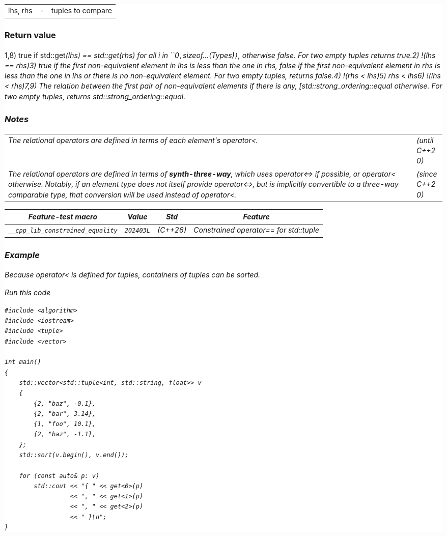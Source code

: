 |  |  |  |
| --- | --- | --- |
| lhs, rhs | - | tuples to compare |

### Return value

1,8) true if std::get<i>(lhs) == std::get<i>(rhs) for all i in ``​0​`,`sizeof...(Types)`)`, otherwise false. For two empty tuples returns true.2) !(lhs == rhs)3) true if the first non-equivalent element in lhs is less than the one in rhs, false if the first non-equivalent element in rhs is less than the one in lhs or there is no non-equivalent element. For two empty tuples, returns false.4) !(rhs < lhs)5) rhs < lhs6) !(lhs < rhs)7,9) The relation between the first pair of non-equivalent elements if there is any, [std::strong_ordering::equal otherwise. For two empty tuples, returns std::strong_ordering::equal.

### Notes

|  |  |
| --- | --- |
| The relational operators are defined in terms of each element's operator<. | (until C++20) |
| The relational operators are defined in terms of **synth-three-way**, which uses operator<=> if possible, or operator< otherwise.  Notably, if an element type does not itself provide operator<=>, but is implicitly convertible to a three-way comparable type, that conversion will be used instead of operator<. | (since C++20) |

| Feature-test macro | Value | Std | Feature |
| --- | --- | --- | --- |
| `__cpp_lib_constrained_equality` | `202403L` | (C++26) | Constrained operator== for std::tuple |

### Example

Because operator< is defined for tuples, containers of tuples can be sorted.

Run this code

```
#include <algorithm>
#include <iostream>
#include <tuple>
#include <vector>
 
int main()
{
    std::vector<std::tuple<int, std::string, float>> v
    {
        {2, "baz", -0.1},
        {2, "bar", 3.14},
        {1, "foo", 10.1},
        {2, "baz", -1.1},
    };
    std::sort(v.begin(), v.end());
 
    for (const auto& p: v)
        std::cout << "{ " << get<0>(p)
                  << ", " << get<1>(p)
                  << ", " << get<2>(p)
                  << " }\n";
}

```
